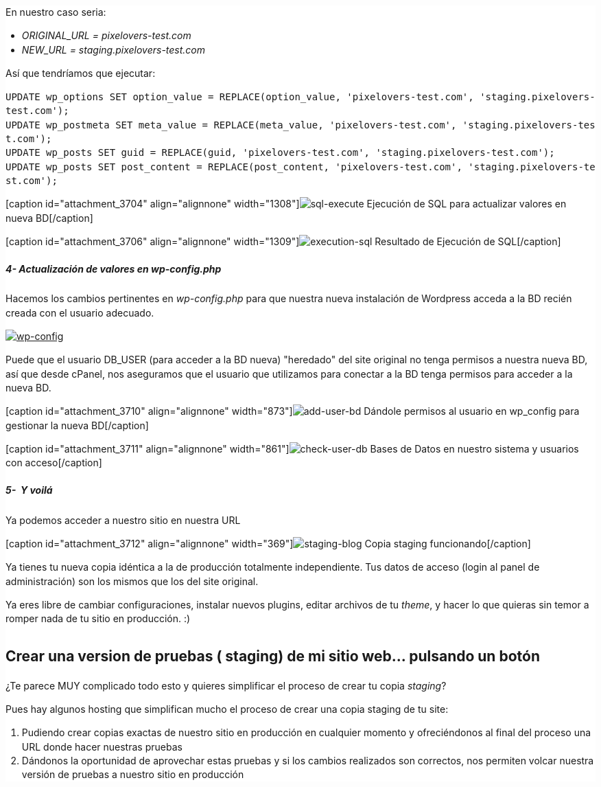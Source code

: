 En nuestro caso seria:

<ul>
    <li><em>ORIGINAL_URL = pixelovers-test.com</em></li>
    <li><em>NEW_URL = staging.pixelovers-test.com</em></li>
</ul>

Así que tendríamos que ejecutar:

<pre class="lang:tsql decode:true">UPDATE wp_options SET option_value = REPLACE(option_value, 'pixelovers-test.com', 'staging.pixelovers-test.com');
UPDATE wp_postmeta SET meta_value = REPLACE(meta_value, 'pixelovers-test.com', 'staging.pixelovers-test.com');
UPDATE wp_posts SET guid = REPLACE(guid, 'pixelovers-test.com', 'staging.pixelovers-test.com');
UPDATE wp_posts SET post_content = REPLACE(post_content, 'pixelovers-test.com', 'staging.pixelovers-test.com');</pre>

[caption id="attachment_3704" align="alignnone" width="1308"]<img class="wp-image-3704 size-full" src="http://pixelovers.com/app/uploads/sites/7/2016/05/sql-execute.png" alt="sql-execute" width="1308" height="456" /> Ejecución de SQL para actualizar valores en nueva BD[/caption]

[caption id="attachment_3706" align="alignnone" width="1309"]<img class="wp-image-3706 size-full" src="http://pixelovers.com/app/uploads/sites/7/2016/05/execution-sql.png" alt="execution-sql" width="1309" height="341" /> Resultado de Ejecución de SQL[/caption]

<h5>4- Actualización de valores en <em>wp-config.php</em></h5>

Hacemos los cambios pertinentes en <em>wp-config.php</em> para que nuestra nueva instalación de Wordpress acceda a la BD recién creada con el usuario adecuado.

<a href="http://pixelovers.com/app/uploads/sites/7/2016/05/wp-config-2.png"><img class="alignnone size-full wp-image-3709" src="http://pixelovers.com/app/uploads/sites/7/2016/05/wp-config-2.png" alt="wp-config" width="657" height="368" /></a>

Puede que el usuario DB_USER (para acceder a la BD nueva) "heredado" del site original no tenga permisos a nuestra nueva BD, así que desde cPanel, nos aseguramos que el usuario que utilizamos para conectar a la BD tenga permisos para acceder a la nueva BD.

[caption id="attachment_3710" align="alignnone" width="873"]<img class="wp-image-3710 size-full" src="http://pixelovers.com/app/uploads/sites/7/2016/05/add-user-bd.png" alt="add-user-bd" width="873" height="536" /> Dándole permisos al usuario en wp_config para gestionar la nueva BD[/caption]

[caption id="attachment_3711" align="alignnone" width="861"]<img class="wp-image-3711 size-full" src="http://pixelovers.com/app/uploads/sites/7/2016/05/check-user-db.png" alt="check-user-db" width="861" height="174" /> Bases de Datos en nuestro sistema y usuarios con acceso[/caption]

<h5>5-  Y <em>voilá</em></h5>

Ya podemos acceder a nuestro sitio en nuestra URL

[caption id="attachment_3712" align="alignnone" width="369"]<img class="wp-image-3712 size-full" src="http://pixelovers.com/app/uploads/sites/7/2016/05/staging-blog.png" alt="staging-blog" width="369" height="521" /> Copia staging funcionando[/caption]

Ya tienes tu nueva copia idéntica a la de producción totalmente independiente. Tus datos de acceso (login al panel de administración) son los mismos que los del site original.

Ya eres libre de cambiar configuraciones, instalar nuevos plugins, editar archivos de tu <em>theme</em>, y hacer lo que quieras sin temor a romper nada de tu sitio en producción. :)

<h2>Crear una version de pruebas ( staging) de mi sitio web... pulsando un botón</h2>

¿Te parece MUY complicado todo esto y quieres simplificar el proceso de crear tu copia <em>staging</em>?

Pues hay algunos hosting que simplifican mucho el proceso de crear una copia staging de tu site:

<ol>
    <li>Pudiendo crear copias exactas de nuestro sitio en producción en cualquier momento y ofreciéndonos al final del proceso una URL donde hacer nuestras pruebas</li>
    <li>Dándonos la oportunidad de aprovechar estas pruebas y si los cambios realizados son correctos, nos permiten volcar nuestra versión de pruebas a nuestro sitio en producción</li>
</ol>
